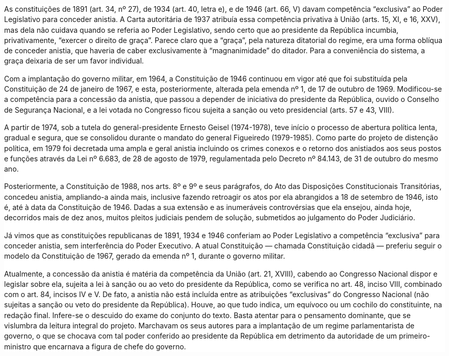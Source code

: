 As constituições de 1891 (art. 34, nº 27), de 1934 (art. 40, letra e), e
de 1946 (art. 66, V) davam competência “exclusiva” ao Poder Legislativo
para conceder anistia. A Carta autoritária de 1937 atribuía essa
competência privativa à União (arts. 15, XI, e 16, XXV), mas dela não
cuidava quando se referia ao Poder Legislativo, sendo certo que ao
presidente da República incumbia, privativamente, “exercer o direito de
graça”. Parece claro que a “graça”, pela natureza ditatorial do regime,
era uma forma oblíqua de conceder anistia, que haveria de caber
exclusivamente à “magnanimidade” do ditador. Para a conveniência do
sistema, a graça deixaria de ser um favor individual.

Com a implantação do governo militar, em 1964, a Constituição de 1946
continuou em vigor até que foi substituída pela Constituição de 24 de
janeiro de 1967, e esta, posteriormente, alterada pela emenda nº 1, de
17 de outubro de 1969. Modificou-se a competência para a concessão da
anistia, que passou a depender de iniciativa do presidente da República,
ouvido o Conselho de Segurança Nacional, e a lei votada no Congresso
ficou sujeita a sanção ou veto presidencial (arts. 57 e 43, VIII).

A partir de 1974, sob a tutela do general-presidente Ernesto Geisel
(1974-1978), teve início o processo de abertura política lenta, gradual
e segura, que se consolidou durante o mandato do general Figueiredo
(1979-1985). Como parte do projeto de distenção política, em 1979 foi
decretada uma ampla e geral anistia incluindo os crimes conexos e o
retorno dos anistiados aos seus postos e funções através da Lei nº
6.683, de 28 de agosto de 1979, regulamentada pelo Decreto nº 84.143, de
31 de outubro do mesmo ano.

Posteriormente, a Constituição de 1988, nos arts. 8º e 9º e seus
parágrafos, do Ato das Disposições Constitucionais Transitórias,
concedeu anistia, ampliando-a ainda mais, inclusive fazendo retroagir os
atos por ela abrangidos a 18 de setembro de 1946, isto é, até à data da
Constituição de 1946. Dadas a sua extensão e as inumeráveis
controvérsias que ela ensejou, ainda hoje, decorridos mais de dez anos,
muitos pleitos judiciais pendem de solução, submetidos ao julgamento do
Poder Judiciário.

Já vimos que as constituições republicanas de 1891, 1934 e 1946
conferiam ao Poder Legislativo a competência “exclusiva” para conceder
anistia, sem interferência do Poder Executivo. A atual Constituição —
chamada Constituição cidadã — preferiu seguir o modelo da Constituição
de 1967, gerado da emenda nº 1, durante o governo militar.

Atualmente, a concessão da anistia é matéria da competência da União
(art. 21, XVIII), cabendo ao Congresso Nacional dispor e legislar sobre
ela, sujeita a lei à sanção ou ao veto do presidente da República, como
se verifica no art. 48, inciso VIII, combinado com o art. 84, incisos IV
e V. De fato, a anistia não está incluída entre as atribuições
“exclusivas” do Congresso Nacional (não sujeitas a sanção ou veto do
presidente da República). Houve, ao que tudo indica, um equívoco ou um
cochilo do constituinte, na redação final. Infere-se o descuido do exame
do conjunto do texto. Basta atentar para o pensamento dominante, que se
vislumbra da leitura integral do projeto. Marchavam os seus autores para
a implantação de um regime parlamentarista de governo, o que se chocava
com tal poder conferido ao presidente da República em detrimento da
autoridade de um primeiro-ministro que encarnava a figura de chefe do
governo.
